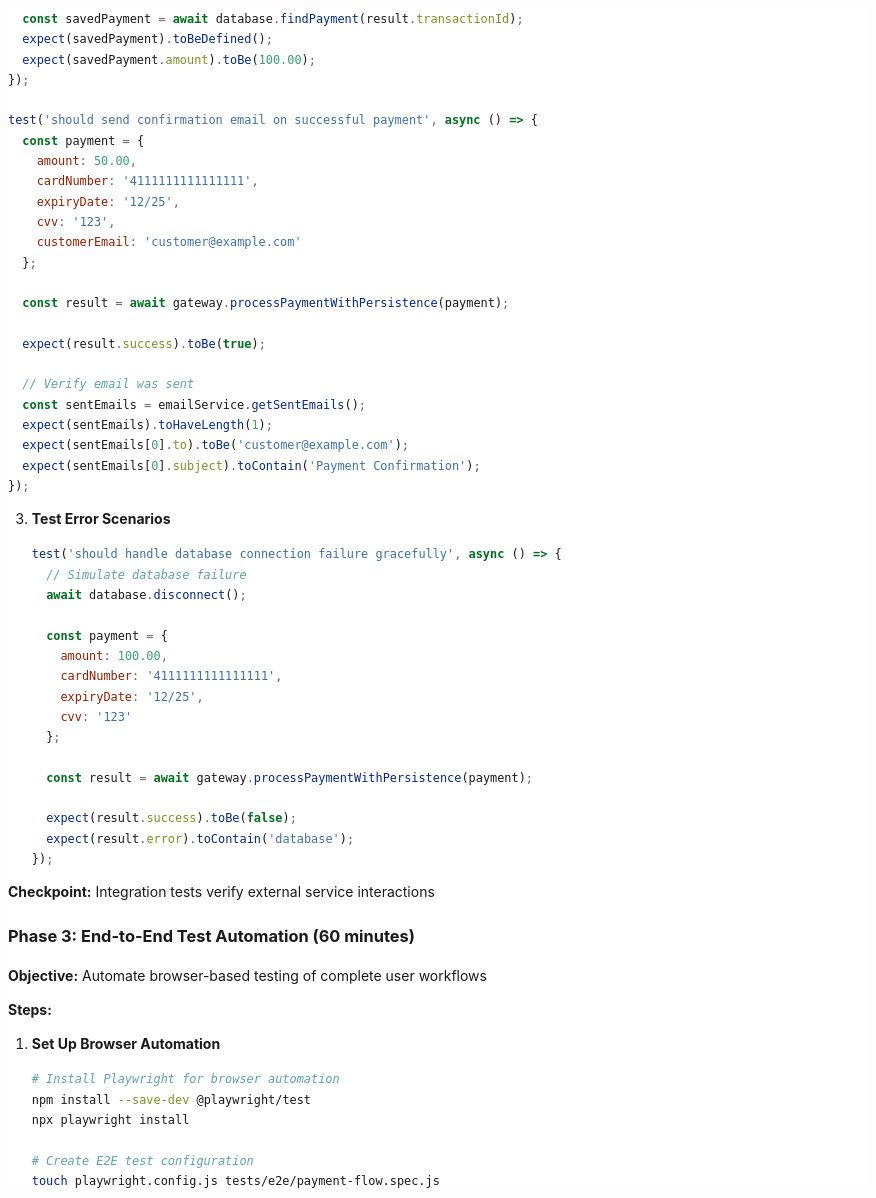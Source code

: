    ```javascript
     const savedPayment = await database.findPayment(result.transactionId);
     expect(savedPayment).toBeDefined();
     expect(savedPayment.amount).toBe(100.00);
   });
   
   test('should send confirmation email on successful payment', async () => {
     const payment = {
       amount: 50.00,
       cardNumber: '4111111111111111',
       expiryDate: '12/25',
       cvv: '123',
       customerEmail: 'customer@example.com'
     };
     
     const result = await gateway.processPaymentWithPersistence(payment);
     
     expect(result.success).toBe(true);
     
     // Verify email was sent
     const sentEmails = emailService.getSentEmails();
     expect(sentEmails).toHaveLength(1);
     expect(sentEmails[0].to).toBe('customer@example.com');
     expect(sentEmails[0].subject).toContain('Payment Confirmation');
   });
   ```

3. **Test Error Scenarios**
   ```javascript
   test('should handle database connection failure gracefully', async () => {
     // Simulate database failure
     await database.disconnect();
     
     const payment = {
       amount: 100.00,
       cardNumber: '4111111111111111',
       expiryDate: '12/25',
       cvv: '123'
     };
     
     const result = await gateway.processPaymentWithPersistence(payment);
     
     expect(result.success).toBe(false);
     expect(result.error).toContain('database');
   });
   ```

**Checkpoint:** Integration tests verify external service interactions

### Phase 3: End-to-End Test Automation (60 minutes)
**Objective:** Automate browser-based testing of complete user workflows

**Steps:**
1. **Set Up Browser Automation**
   ```bash
   # Install Playwright for browser automation
   npm install --save-dev @playwright/test
   npx playwright install
   
   # Create E2E test configuration
   touch playwright.config.js tests/e2e/payment-flow.spec.js
   ```
